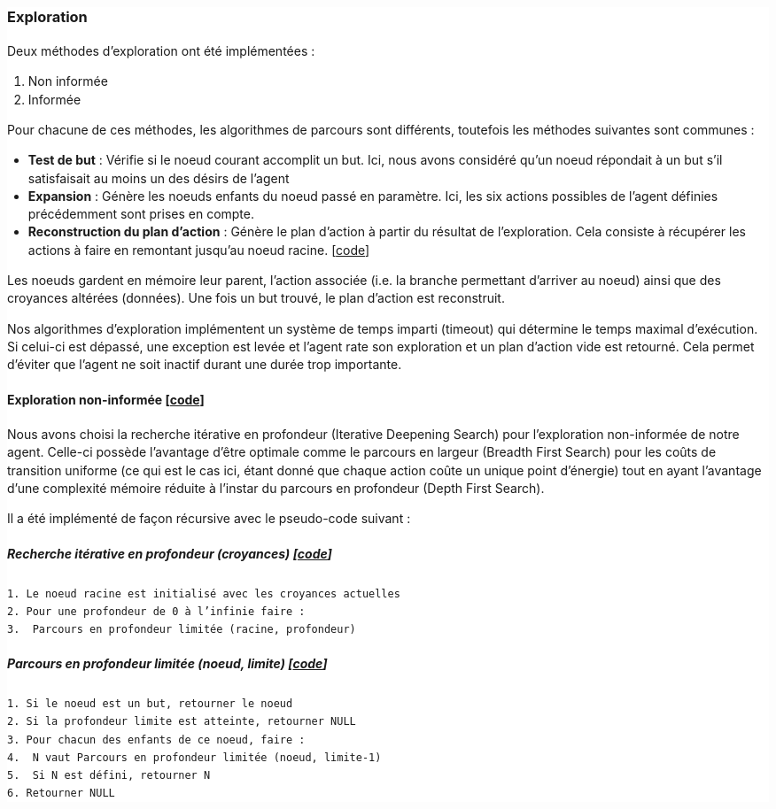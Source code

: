### Exploration
Deux méthodes d’exploration ont été implémentées :
1. Non informée
2. Informée

Pour chacune de ces méthodes, les algorithmes de parcours sont différents, toutefois les méthodes suivantes sont communes : 
* **Test de but** : Vérifie si le noeud courant accomplit un but. Ici, nous avons considéré qu’un noeud répondait à un but s’il satisfaisait au moins un des désirs de l’agent
* **Expansion** : Génère les noeuds enfants du noeud passé en paramètre. Ici, les six actions possibles de l’agent définies précédemment sont prises en compte.
* **Reconstruction du plan d’action** : Génère le plan d’action à partir du résultat de l’exploration. Cela consiste à récupérer les actions à faire en remontant jusqu’au noeud racine.
[[code](https://github.com/lowlighter/uqac/blob/master/ai/1/sources/agent.explore.js#L205-L301)]

Les noeuds gardent en mémoire leur parent, l’action associée (i.e. la branche permettant d’arriver au noeud) ainsi que des croyances altérées (données). 
Une fois un but trouvé, le plan d’action est reconstruit.

Nos algorithmes d’exploration implémentent un système de temps imparti (timeout) qui détermine le temps maximal d’exécution. 
Si celui-ci est dépassé, une exception est levée et l’agent rate son exploration et un plan d’action vide est retourné. 
Cela permet d’éviter que l’agent ne soit inactif durant une durée trop importante.

#### Exploration non-informée [[code](https://github.com/lowlighter/uqac/blob/master/ai/1/sources/agent.explore.js#L26-L88)]

Nous avons choisi la recherche itérative en profondeur (Iterative Deepening Search) pour l’exploration non-informée de notre agent. 
Celle-ci possède l’avantage d’être optimale comme le parcours en largeur (Breadth First Search) pour les coûts de transition uniforme (ce qui est le cas ici, étant donné que chaque action coûte un unique point d’énergie) tout en ayant l’avantage d’une complexité mémoire réduite à l’instar du parcours en profondeur (Depth First Search).

Il a été implémenté de façon récursive avec le pseudo-code suivant :

##### Recherche itérative en profondeur (croyances) [[code](https://github.com/lowlighter/uqac/blob/master/ai/1/sources/agent.explore.js#L41-L62)]
```
1. Le noeud racine est initialisé avec les croyances actuelles
2. Pour une profondeur de 0 à l’infinie faire :
3.	Parcours en profondeur limitée (racine, profondeur)
```

##### Parcours en profondeur limitée (noeud, limite) [[code](https://github.com/lowlighter/uqac/blob/master/ai/1/sources/agent.explore.js#L64-L88)]
```
1. Si le noeud est un but, retourner le noeud
2. Si la profondeur limite est atteinte, retourner NULL
3. Pour chacun des enfants de ce noeud, faire :
4. 	N vaut Parcours en profondeur limitée (noeud, limite-1)
5.	Si N est défini, retourner N
6. Retourner NULL
```
